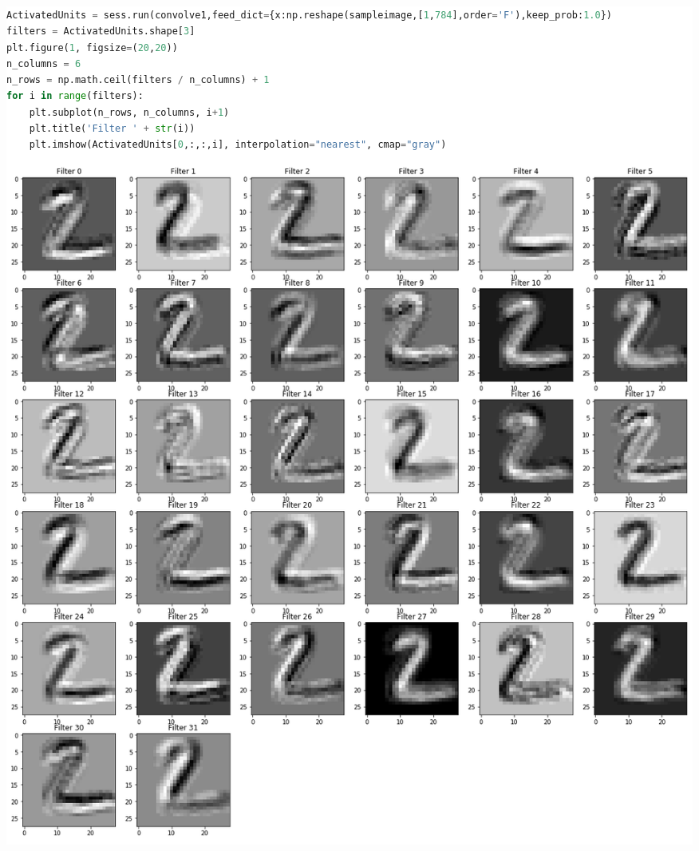

```python
ActivatedUnits = sess.run(convolve1,feed_dict={x:np.reshape(sampleimage,[1,784],order='F'),keep_prob:1.0})
filters = ActivatedUnits.shape[3]
plt.figure(1, figsize=(20,20))
n_columns = 6
n_rows = np.math.ceil(filters / n_columns) + 1
for i in range(filters):
    plt.subplot(n_rows, n_columns, i+1)
    plt.title('Filter ' + str(i))
    plt.imshow(ActivatedUnits[0,:,:,i], interpolation="nearest", cmap="gray")
```


![png](output_163_0.png)
